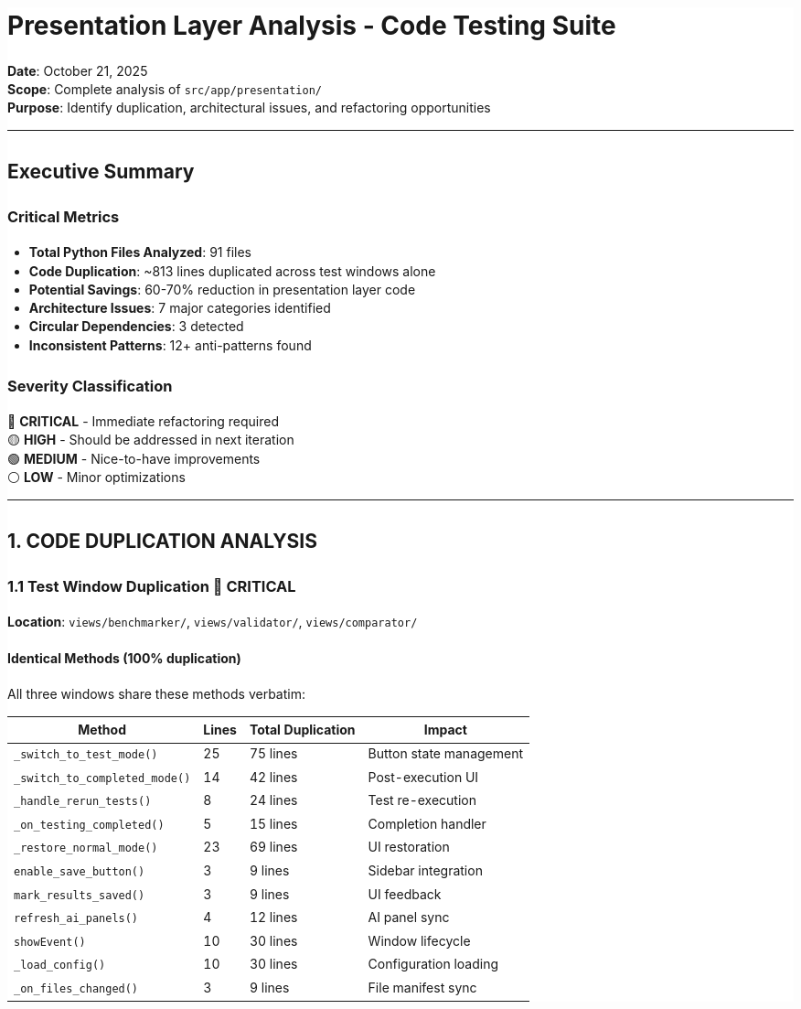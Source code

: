 # Presentation Layer Analysis - Code Testing Suite
**Date**: October 21, 2025  
**Scope**: Complete analysis of `src/app/presentation/`  
**Purpose**: Identify duplication, architectural issues, and refactoring opportunities

---

## Executive Summary

### Critical Metrics
- **Total Python Files Analyzed**: 91 files
- **Code Duplication**: ~813 lines duplicated across test windows alone
- **Potential Savings**: 60-70% reduction in presentation layer code
- **Architecture Issues**: 7 major categories identified
- **Circular Dependencies**: 3 detected
- **Inconsistent Patterns**: 12+ anti-patterns found

### Severity Classification
🔴 **CRITICAL** - Immediate refactoring required  
🟡 **HIGH** - Should be addressed in next iteration  
🟢 **MEDIUM** - Nice-to-have improvements  
⚪ **LOW** - Minor optimizations

---

## 1. CODE DUPLICATION ANALYSIS

### 1.1 Test Window Duplication 🔴 CRITICAL

**Location**: `views/benchmarker/`, `views/validator/`, `views/comparator/`

#### Identical Methods (100% duplication)
All three windows share these methods verbatim:

| Method | Lines | Total Duplication | Impact |
|--------|-------|------------------|---------|
| `_switch_to_test_mode()` | 25 | 75 lines | Button state management |
| `_switch_to_completed_mode()` | 14 | 42 lines | Post-execution UI |
| `_handle_rerun_tests()` | 8 | 24 lines | Test re-execution |
| `_on_testing_completed()` | 5 | 15 lines | Completion handler |
| `_restore_normal_mode()` | 23 | 69 lines | UI restoration |
| `enable_save_button()` | 3 | 9 lines | Sidebar integration |
| `mark_results_saved()` | 3 | 9 lines | UI feedback |
| `refresh_ai_panels()` | 4 | 12 lines | AI panel sync |
| `showEvent()` | 10 | 30 lines | Window lifecycle |
| `_load_config()` | 10 | 30 lines | Configuration loading |
| `_on_files_changed()` | 3 | 9 lines | File manifest sync |
